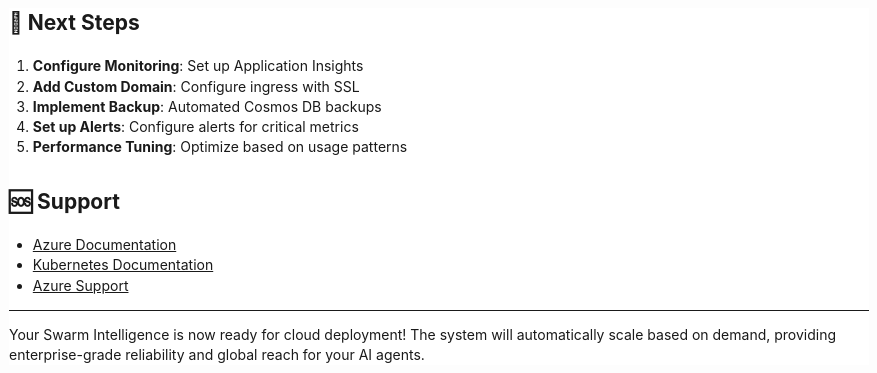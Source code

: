 ## 📝 Next Steps

1. **Configure Monitoring**: Set up Application Insights
2. **Add Custom Domain**: Configure ingress with SSL
3. **Implement Backup**: Automated Cosmos DB backups
4. **Set up Alerts**: Configure alerts for critical metrics
5. **Performance Tuning**: Optimize based on usage patterns

## 🆘 Support

- [Azure Documentation](https://docs.microsoft.com/azure/)
- [Kubernetes Documentation](https://kubernetes.io/docs/)
- [Azure Support](https://azure.microsoft.com/support/)

---

Your Swarm Intelligence is now ready for cloud deployment! The system will automatically scale based on demand, providing enterprise-grade reliability and global reach for your AI agents.